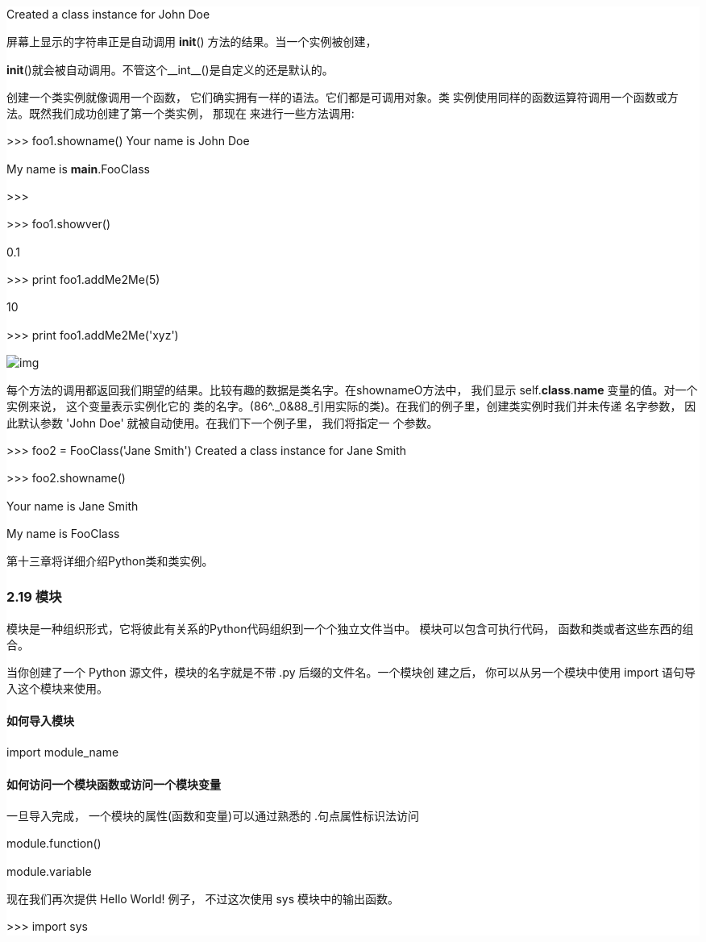 Created a class instance for John Doe

屏幕上显示的字符串正是自动调用 __init__() 方法的结果。当一个实例被创建，

__init__()就会被自动调用。不管这个__int__()是自定义的还是默认的。

创建一个类实例就像调用一个函数， 它们确实拥有一样的语法。它们都是可调用对象。类 实例使用同样的函数运算符调用一个函数或方法。既然我们成功创建了第一个类实例， 那现在 来进行一些方法调用:

\>>> foo1.showname() Your name is John Doe

My name is __main__.FooClass

\>>>

\>>> foo1.showver()

0.1

\>>> print foo1.addMe2Me(5)

10

\>>> print foo1.addMe2Me('xyz')

![img](07Python38c3160b-145.jpg)



每个方法的调用都返回我们期望的结果。比较有趣的数据是类名字。在shownameO方法中， 我们显示 self.__class__.__name__ 变量的值。对一个实例来说， 这个变量表示实例化它的 类的名字。(86^._0&88_引用实际的类)。在我们的例子里，创建类实例时我们并未传递 名字参数， 因此默认参数 'John Doe' 就被自动使用。在我们下一个例子里， 我们将指定一 个参数。

\>>> foo2 = FooClass('Jane Smith') Created a class instance for Jane Smith

\>>> foo2.showname()

Your name is Jane Smith

My name is FooClass

第十三章将详细介绍Python类和类实例。

### 2.19 模块

模块是一种组织形式，它将彼此有关系的Python代码组织到一个个独立文件当中。 模块可以包含可执行代码， 函数和类或者这些东西的组合。

当你创建了一个 Python 源文件，模块的名字就是不带 .py 后缀的文件名。一个模块创 建之后， 你可以从另一个模块中使用 import 语句导入这个模块来使用。

#### 如何导入模块

import module_name

#### 如何访问一个模块函数或访问一个模块变量

一旦导入完成， 一个模块的属性(函数和变量)可以通过熟悉的 .句点属性标识法访问

module.function()

module.variable

现在我们再次提供 Hello World! 例子， 不过这次使用 sys 模块中的输出函数。

\>>> import sys
